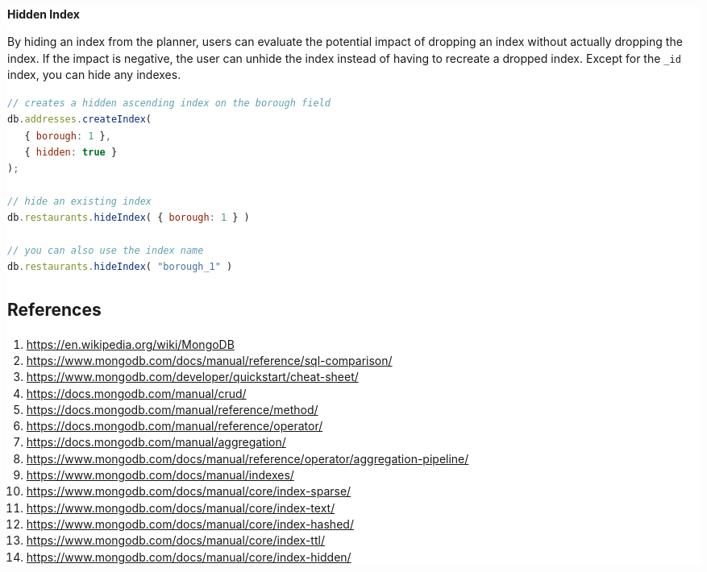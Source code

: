 

**Hidden Index**

By hiding an index from the planner, users can evaluate the potential impact of dropping an index without actually dropping the index. If the impact is negative, the user can unhide the index instead of having to recreate a dropped index. Except for the `_id` index, you can hide any indexes.

```javascript
// creates a hidden ascending index on the borough field
db.addresses.createIndex(
   { borough: 1 },
   { hidden: true }
);

// hide an existing index
db.restaurants.hideIndex( { borough: 1 } )

// you can also use the index name
db.restaurants.hideIndex( "borough_1" )
```



## References

1. https://en.wikipedia.org/wiki/MongoDB
2. https://www.mongodb.com/docs/manual/reference/sql-comparison/
3. https://www.mongodb.com/developer/quickstart/cheat-sheet/
4. https://docs.mongodb.com/manual/crud/
5. https://docs.mongodb.com/manual/reference/method/
6. https://docs.mongodb.com/manual/reference/operator/
7. https://docs.mongodb.com/manual/aggregation/
8. https://www.mongodb.com/docs/manual/reference/operator/aggregation-pipeline/
9. https://www.mongodb.com/docs/manual/indexes/
10. https://www.mongodb.com/docs/manual/core/index-sparse/
11. https://www.mongodb.com/docs/manual/core/index-text/
12. https://www.mongodb.com/docs/manual/core/index-hashed/
13. https://www.mongodb.com/docs/manual/core/index-ttl/
14. https://www.mongodb.com/docs/manual/core/index-hidden/

